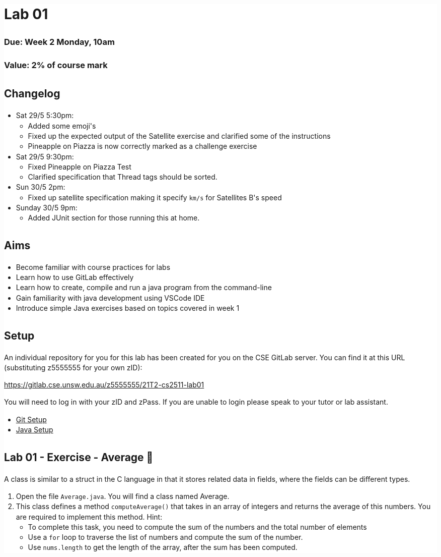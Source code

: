 # Lab 01

### Due: Week 2 Monday, 10am

### Value: 2% of course mark

## Changelog

- Sat 29/5 5:30pm:
  - Added some emoji's
  - Fixed up the expected output of the Satellite exercise and clarified some of the instructions
  - Pineapple on Piazza is now correctly marked as a challenge exercise
- Sat 29/5 9:30pm:
  - Fixed Pineapple on Piazza Test
  - Clarified specification that Thread tags should be sorted.
- Sun 30/5 2pm:
  - Fixed up satellite specification making it specify `km/s` for Satellites B's speed
- Sunday 30/5 9pm:
  - Added JUnit section for those running this at home.

## Aims

* Become familiar with course practices for labs
* Learn how to use GitLab effectively
* Learn how to create, compile and run a java program from the command-line
* Gain familiarity with java development using VSCode IDE
* Introduce simple Java exercises based on topics covered in week 1

## Setup

An individual repository for you for this lab has been created for you on the CSE GitLab server. You can find it at this URL (substituting z5555555 for your own zID):

https://gitlab.cse.unsw.edu.au/z5555555/21T2-cs2511-lab01

You will need to log in with your zID and zPass. If you are unable to login please speak to your tutor or lab assistant.

* [Git Setup](git.md)
* [Java Setup](java_setup.md)

## Lab 01 - Exercise - Average 🔢

A class is similar to a struct in the C language in that it stores related data in fields, where the fields can be different types.

1. Open the file `Average.java`. You will find a class named Average.
2. This class defines a method `computeAverage()` that takes in an array of integers and returns the average of this numbers.  You are required to implement this method.
  Hint:
   * To complete this task, you need to compute the sum of the numbers and the total number of elements
   * Use a `for` loop to traverse the list of numbers and compute the sum of the number.
   * Use `nums.length` to get the length of the array, after the sum has been computed.
